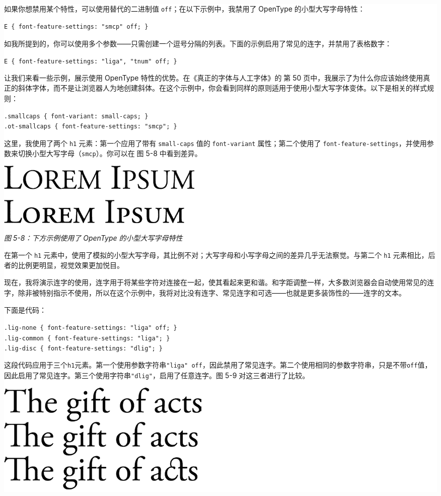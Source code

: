 如果你想禁用某个特性，可以使用替代的二进制值 `off`；在以下示例中，我禁用了 OpenType 的小型大写字母特性：

```
E { font-feature-settings: "smcp" off; }
```

如我所提到的，你可以使用多个参数——只需创建一个逗号分隔的列表。下面的示例启用了常见的连字，并禁用了表格数字：

```
E { font-feature-settings: "liga", "tnum" off; }
```

让我们来看一些示例，展示使用 OpenType 特性的优势。在《真正的字体与人工字体》的 第 50 页中，我展示了为什么你应该始终使用真正的斜体字体，而不是让浏览器人为地创建斜体。在这个示例中，你会看到同样的原则适用于使用小型大写字体变体。以下是相关的样式规则：

```
.smallcaps { font-variant: small-caps; }
.ot-smallcaps { font-feature-settings: "smcp"; }
```

这里，我使用了两个 `h1` 元素：第一个应用了带有 `small-caps` 值的 `font-variant` 属性；第二个使用了 `font-feature-settings`，并使用参数来切换小型大写字母（`smcp`）。你可以在 图 5-8 中看到差异。

![Image](img/f05-08.jpg)

*图 5-8：下方示例使用了 OpenType 的小型大写字母特性*

在第一个 `h1` 元素中，使用了模拟的小型大写字母，其比例不对；大写字母和小写字母之间的差异几乎无法察觉。与第二个 `h1` 元素相比，后者的比例更明显，视觉效果更加悦目。

现在，我将演示连字的使用，连字用于将某些字符对连接在一起，使其看起来更和谐。和字距调整一样，大多数浏览器会自动使用常见的连字，除非被特别指示不使用，所以在这个示例中，我将对比没有连字、常见连字和可选——也就是更多装饰性的——连字的文本。

下面是代码：

```
.lig-none { font-feature-settings: "liga" off; }
.lig-common { font-feature-settings: "liga"; }
.lig-disc { font-feature-settings: "dlig"; }
```

这段代码应用于三个`h1`元素。第一个使用参数字符串`"liga" off`，因此禁用了常见连字。第二个使用相同的参数字符串，只是不带`off`值，因此启用了常见连字。第三个使用字符串`"dlig"`，启用了任意连字。图 5-9 对这三者进行了比较。

![Image](img/f05-09.jpg)
